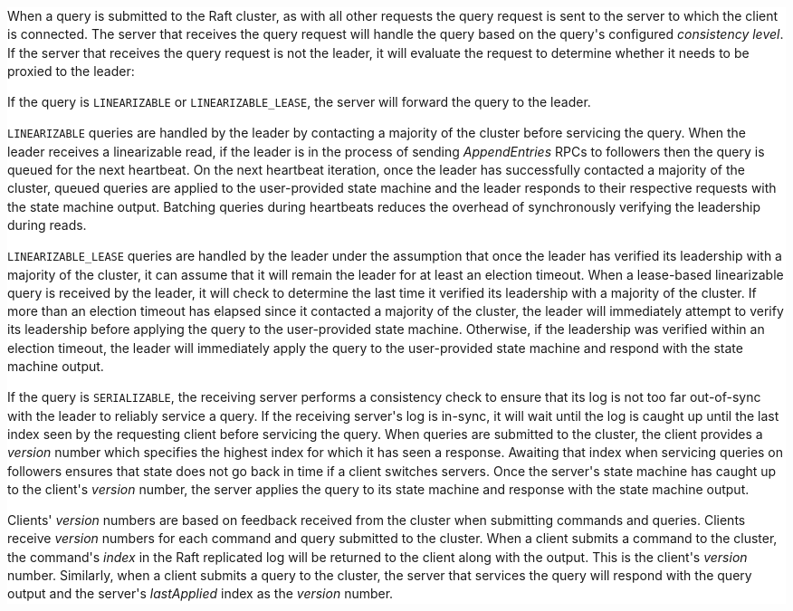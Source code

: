 When a query is submitted to the Raft cluster, as with all other requests the query request is sent to the server to which
the client is connected. The server that receives the query request will handle the query based on the query's configured
*consistency level*. If the server that receives the query request is not the leader, it will evaluate the request to
determine whether it needs to be proxied to the leader:

If the query is `LINEARIZABLE` or `LINEARIZABLE_LEASE`, the server will forward the query to the leader.

`LINEARIZABLE` queries are handled by the leader by contacting a majority of the cluster before servicing the query.
When the leader receives a linearizable read, if the leader is in the process of sending *AppendEntries* RPCs to followers
then the query is queued for the next heartbeat. On the next heartbeat iteration, once the leader has successfully contacted
a majority of the cluster, queued queries are applied to the user-provided state machine and the leader responds to their
respective requests with the state machine output. Batching queries during heartbeats reduces the overhead of synchronously
verifying the leadership during reads.

`LINEARIZABLE_LEASE` queries are handled by the leader under the assumption that once the leader has verified its leadership
with a majority of the cluster, it can assume that it will remain the leader for at least an election timeout. When a
lease-based linearizable query is received by the leader, it will check to determine the last time it verified its leadership
with a majority of the cluster. If more than an election timeout has elapsed since it contacted a majority of the cluster,
the leader will immediately attempt to verify its leadership before applying the query to the user-provided state machine.
Otherwise, if the leadership was verified within an election timeout, the leader will immediately apply the query to the
user-provided state machine and respond with the state machine output.

If the query is `SERIALIZABLE`, the receiving server performs a consistency check to ensure that its log is not too far
out-of-sync with the leader to reliably service a query. If the receiving server's log is in-sync, it will wait until
the log is caught up until the last index seen by the requesting client before servicing the query. When queries are
submitted to the cluster, the client provides a *version* number which specifies the highest index for which
it has seen a response. Awaiting that index when servicing queries on followers ensures that state does not go back
in time if a client switches servers. Once the server's state machine has caught up to the client's *version*
number, the server applies the query to its state machine and response with the state machine output.

Clients' *version* numbers are based on feedback received from the cluster when submitting commands and queries.
Clients receive *version* numbers for each command and query submitted to the cluster. When a client submits a command
to the cluster, the command's *index* in the Raft replicated log will be returned to the client along with the output. This
is the client's *version* number. Similarly, when a client submits a query to the cluster, the server that services the query
will respond with the query output and the server's *lastApplied* index as the *version* number.
